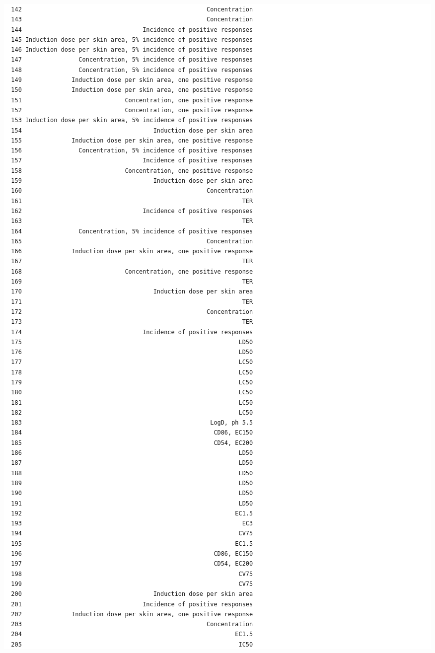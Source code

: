       142                                                    Concentration
      143                                                    Concentration
      144                                  Incidence of positive responses
      145 Induction dose per skin area, 5% incidence of positive responses
      146 Induction dose per skin area, 5% incidence of positive responses
      147                Concentration, 5% incidence of positive responses
      148                Concentration, 5% incidence of positive responses
      149              Induction dose per skin area, one positive response
      150              Induction dose per skin area, one positive response
      151                             Concentration, one positive response
      152                             Concentration, one positive response
      153 Induction dose per skin area, 5% incidence of positive responses
      154                                     Induction dose per skin area
      155              Induction dose per skin area, one positive response
      156                Concentration, 5% incidence of positive responses
      157                                  Incidence of positive responses
      158                             Concentration, one positive response
      159                                     Induction dose per skin area
      160                                                    Concentration
      161                                                              TER
      162                                  Incidence of positive responses
      163                                                              TER
      164                Concentration, 5% incidence of positive responses
      165                                                    Concentration
      166              Induction dose per skin area, one positive response
      167                                                              TER
      168                             Concentration, one positive response
      169                                                              TER
      170                                     Induction dose per skin area
      171                                                              TER
      172                                                    Concentration
      173                                                              TER
      174                                  Incidence of positive responses
      175                                                             LD50
      176                                                             LD50
      177                                                             LC50
      178                                                             LC50
      179                                                             LC50
      180                                                             LC50
      181                                                             LC50
      182                                                             LC50
      183                                                     LogD, ph 5.5
      184                                                      CD86, EC150
      185                                                      CD54, EC200
      186                                                             LD50
      187                                                             LD50
      188                                                             LD50
      189                                                             LD50
      190                                                             LD50
      191                                                             LD50
      192                                                            EC1.5
      193                                                              EC3
      194                                                             CV75
      195                                                            EC1.5
      196                                                      CD86, EC150
      197                                                      CD54, EC200
      198                                                             CV75
      199                                                             CV75
      200                                     Induction dose per skin area
      201                                  Incidence of positive responses
      202              Induction dose per skin area, one positive response
      203                                                    Concentration
      204                                                            EC1.5
      205                                                             IC50